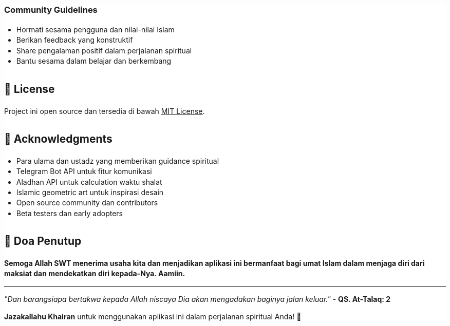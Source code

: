 ### Community Guidelines
- Hormati sesama pengguna dan nilai-nilai Islam
- Berikan feedback yang konstruktif
- Share pengalaman positif dalam perjalanan spiritual
- Bantu sesama dalam belajar dan berkembang

## 📜 License

Project ini open source dan tersedia di bawah [MIT License](LICENSE).

## 🙏 Acknowledgments

- Para ulama dan ustadz yang memberikan guidance spiritual
- Telegram Bot API untuk fitur komunikasi
- Aladhan API untuk calculation waktu shalat
- Islamic geometric art untuk inspirasi desain
- Open source community dan contributors
- Beta testers dan early adopters

## 🤲 Doa Penutup

**Semoga Allah SWT menerima usaha kita dan menjadikan aplikasi ini bermanfaat bagi umat Islam dalam menjaga diri dari maksiat dan mendekatkan diri kepada-Nya. Aamiin.**

---

*"Dan barangsiapa bertakwa kepada Allah niscaya Dia akan mengadakan baginya jalan keluar."* - **QS. At-Talaq: 2**

**Jazakallahu Khairan** untuk menggunakan aplikasi ini dalam perjalanan spiritual Anda! 🌟